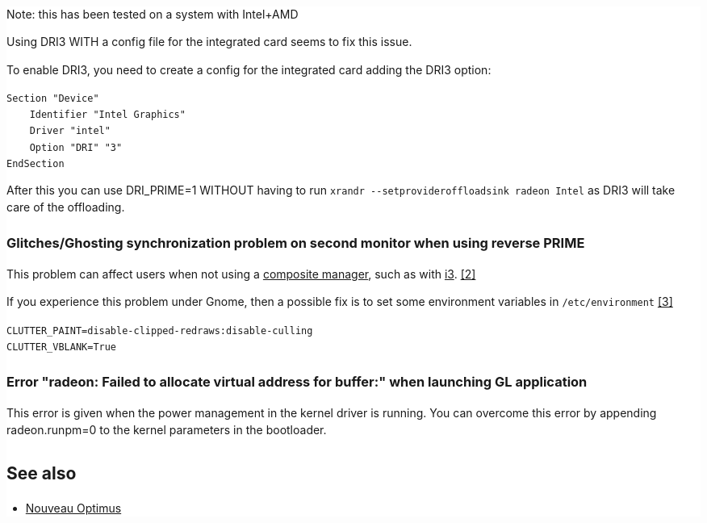 Note: this has been tested on a system with Intel+AMD

Using DRI3 WITH a config file for the integrated card seems to fix this issue.

To enable DRI3, you need to create a config for the integrated card adding the DRI3 option:

```
Section "Device"
    Identifier "Intel Graphics"
    Driver "intel"
    Option "DRI" "3"
EndSection

```

After this you can use DRI_PRIME=1 WITHOUT having to run `xrandr --setprovideroffloadsink radeon Intel` as DRI3 will take care of the offloading.

### Glitches/Ghosting synchronization problem on second monitor when using reverse PRIME

This problem can affect users when not using a [composite manager](/index.php/Composite_manager "Composite manager"), such as with [i3](/index.php/I3 "I3"). [[2]](https://bugs.freedesktop.org/show_bug.cgi?id=75579)

If you experience this problem under Gnome, then a possible fix is to set some environment variables in `/etc/environment` [[3]](https://bbs.archlinux.org/viewtopic.php?id=177925)

```
CLUTTER_PAINT=disable-clipped-redraws:disable-culling
CLUTTER_VBLANK=True

```

### Error "radeon: Failed to allocate virtual address for buffer:" when launching GL application

This error is given when the power management in the kernel driver is running. You can overcome this error by appending radeon.runpm=0 to the kernel parameters in the bootloader.

## See also

*   [Nouveau Optimus](https://wiki.freedesktop.org/nouveau/Optimus/)